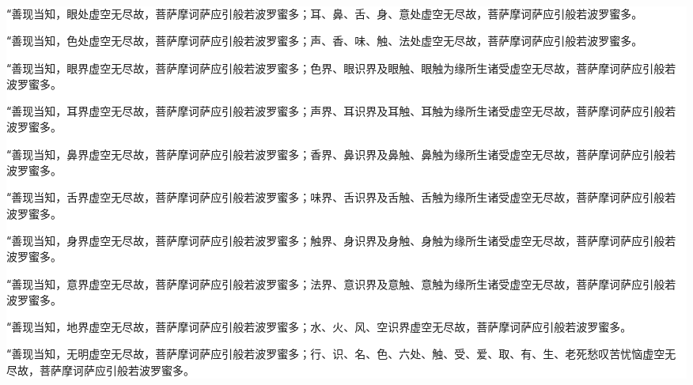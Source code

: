 “善现当知，眼处虚空无尽故，菩萨摩诃萨应引般若波罗蜜多；耳、鼻、舌、身、意处虚空无尽故，菩萨摩诃萨应引般若波罗蜜多。

“善现当知，色处虚空无尽故，菩萨摩诃萨应引般若波罗蜜多；声、香、味、触、法处虚空无尽故，菩萨摩诃萨应引般若波罗蜜多。

“善现当知，眼界虚空无尽故，菩萨摩诃萨应引般若波罗蜜多；色界、眼识界及眼触、眼触为缘所生诸受虚空无尽故，菩萨摩诃萨应引般若波罗蜜多。

“善现当知，耳界虚空无尽故，菩萨摩诃萨应引般若波罗蜜多；声界、耳识界及耳触、耳触为缘所生诸受虚空无尽故，菩萨摩诃萨应引般若波罗蜜多。

“善现当知，鼻界虚空无尽故，菩萨摩诃萨应引般若波罗蜜多；香界、鼻识界及鼻触、鼻触为缘所生诸受虚空无尽故，菩萨摩诃萨应引般若波罗蜜多。

“善现当知，舌界虚空无尽故，菩萨摩诃萨应引般若波罗蜜多；味界、舌识界及舌触、舌触为缘所生诸受虚空无尽故，菩萨摩诃萨应引般若波罗蜜多。

“善现当知，身界虚空无尽故，菩萨摩诃萨应引般若波罗蜜多；触界、身识界及身触、身触为缘所生诸受虚空无尽故，菩萨摩诃萨应引般若波罗蜜多。

“善现当知，意界虚空无尽故，菩萨摩诃萨应引般若波罗蜜多；法界、意识界及意触、意触为缘所生诸受虚空无尽故，菩萨摩诃萨应引般若波罗蜜多。

“善现当知，地界虚空无尽故，菩萨摩诃萨应引般若波罗蜜多；水、火、风、空识界虚空无尽故，菩萨摩诃萨应引般若波罗蜜多。

“善现当知，无明虚空无尽故，菩萨摩诃萨应引般若波罗蜜多；行、识、名、色、六处、触、受、爱、取、有、生、老死愁叹苦忧恼虚空无尽故，菩萨摩诃萨应引般若波罗蜜多。
